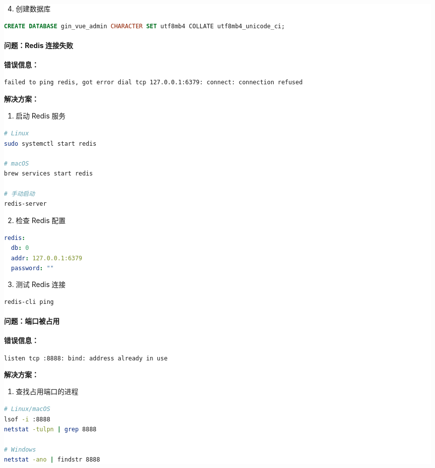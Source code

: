 4. 创建数据库
```sql
CREATE DATABASE gin_vue_admin CHARACTER SET utf8mb4 COLLATE utf8mb4_unicode_ci;
```

#### 问题：Redis 连接失败

**错误信息：**
```
failed to ping redis, got error dial tcp 127.0.0.1:6379: connect: connection refused
```

**解决方案：**

1. 启动 Redis 服务
```bash
# Linux
sudo systemctl start redis

# macOS
brew services start redis

# 手动启动
redis-server
```

2. 检查 Redis 配置
```yaml
redis:
  db: 0
  addr: 127.0.0.1:6379
  password: ""
```

3. 测试 Redis 连接
```bash
redis-cli ping
```

#### 问题：端口被占用

**错误信息：**
```
listen tcp :8888: bind: address already in use
```

**解决方案：**

1. 查找占用端口的进程
```bash
# Linux/macOS
lsof -i :8888
netstat -tulpn | grep 8888

# Windows
netstat -ano | findstr 8888
```
